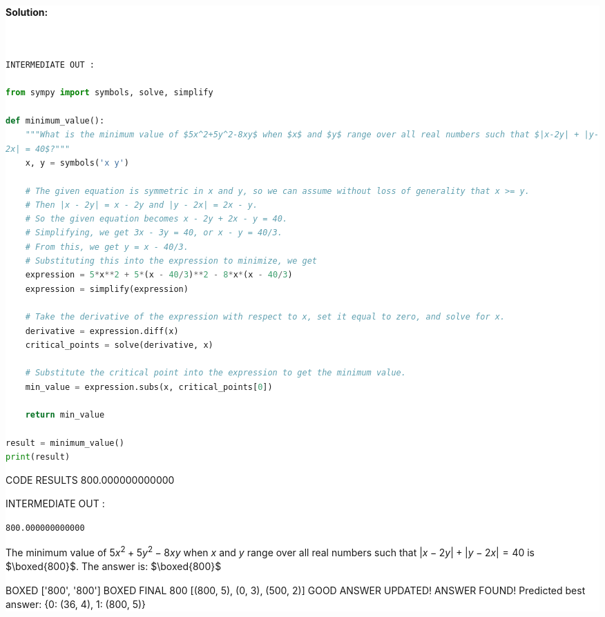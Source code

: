 **Solution:** 


```python


INTERMEDIATE OUT :

from sympy import symbols, solve, simplify

def minimum_value():
    """What is the minimum value of $5x^2+5y^2-8xy$ when $x$ and $y$ range over all real numbers such that $|x-2y| + |y-2x| = 40$?"""
    x, y = symbols('x y')

    # The given equation is symmetric in x and y, so we can assume without loss of generality that x >= y.
    # Then |x - 2y| = x - 2y and |y - 2x| = 2x - y.
    # So the given equation becomes x - 2y + 2x - y = 40.
    # Simplifying, we get 3x - 3y = 40, or x - y = 40/3.
    # From this, we get y = x - 40/3.
    # Substituting this into the expression to minimize, we get
    expression = 5*x**2 + 5*(x - 40/3)**2 - 8*x*(x - 40/3)
    expression = simplify(expression)

    # Take the derivative of the expression with respect to x, set it equal to zero, and solve for x.
    derivative = expression.diff(x)
    critical_points = solve(derivative, x)

    # Substitute the critical point into the expression to get the minimum value.
    min_value = expression.subs(x, critical_points[0])

    return min_value

result = minimum_value()
print(result)
```

CODE RESULTS 800.000000000000

INTERMEDIATE OUT :
```output
800.000000000000
```
The minimum value of $5x^2+5y^2-8xy$ when $x$ and $y$ range over all real numbers such that $|x-2y| + |y-2x| = 40$ is $\boxed{800}$.
The answer is: $\boxed{800}$

BOXED ['800', '800']
BOXED FINAL 800
[(800, 5), (0, 3), (500, 2)]
GOOD ANSWER UPDATED!
ANSWER FOUND!
Predicted best answer: {0: (36, 4), 1: (800, 5)}
